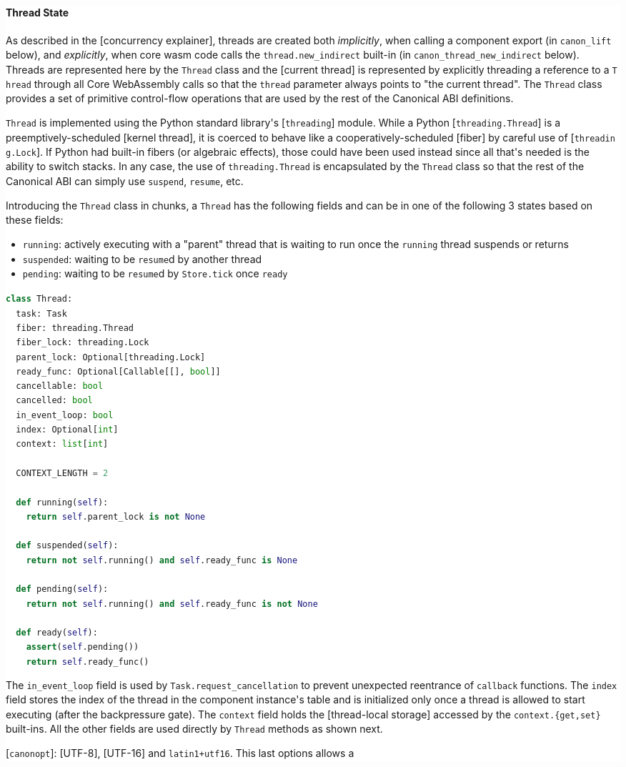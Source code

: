 
#### Thread State

As described in the [concurrency explainer], threads are created both
*implicitly*, when calling a component export (in `canon_lift` below), and
*explicitly*, when core wasm code calls the `thread.new_indirect` built-in (in
`canon_thread_new_indirect` below). Threads are represented here by the
`Thread` class and the [current thread] is represented by explicitly threading
a reference to a `Thread` through all Core WebAssembly calls so that the
`thread` parameter always points to "the current thread". The `Thread` class
provides a set of primitive control-flow operations that are used by the rest
of the Canonical ABI definitions.

`Thread` is implemented using the Python standard library's [`threading`]
module. While a Python [`threading.Thread`] is a preemptively-scheduled [kernel
thread], it is coerced to behave like a cooperatively-scheduled [fiber] by
careful use of [`threading.Lock`]. If Python had built-in fibers (or algebraic
effects), those could have been used instead since all that's needed is the
ability to switch stacks. In any case, the use of `threading.Thread` is
encapsulated by the `Thread` class so that the rest of the Canonical ABI can
simply use `suspend`, `resume`, etc.

Introducing the `Thread` class in chunks, a `Thread` has the following fields
and can be in one of the following 3 states based on these fields:
* `running`: actively executing with a "parent" thread that is waiting
  to run once the `running` thread suspends or returns
* `suspended`: waiting to be `resume`d by another thread
* `pending`: waiting to be `resume`d by `Store.tick` once `ready`

```python
class Thread:
  task: Task
  fiber: threading.Thread
  fiber_lock: threading.Lock
  parent_lock: Optional[threading.Lock]
  ready_func: Optional[Callable[[], bool]]
  cancellable: bool
  cancelled: bool
  in_event_loop: bool
  index: Optional[int]
  context: list[int]

  CONTEXT_LENGTH = 2

  def running(self):
    return self.parent_lock is not None

  def suspended(self):
    return not self.running() and self.ready_func is None

  def pending(self):
    return not self.running() and self.ready_func is not None

  def ready(self):
    assert(self.pending())
    return self.ready_func()
```
The `in_event_loop` field is used by `Task.request_cancellation` to prevent
unexpected reentrance of `callback` functions. The `index` field stores the
index of the thread in the component instance's table and is initialized only
once a thread is allowed to start executing (after the backpressure gate). The
`context` field holds the [thread-local storage] accessed by the
`context.{get,set}` built-ins. All the other fields are used directly by
`Thread` methods as shown next.


[`canonopt`]: [UTF-8], [UTF-16] and `latin1+utf16`. This last options allows a